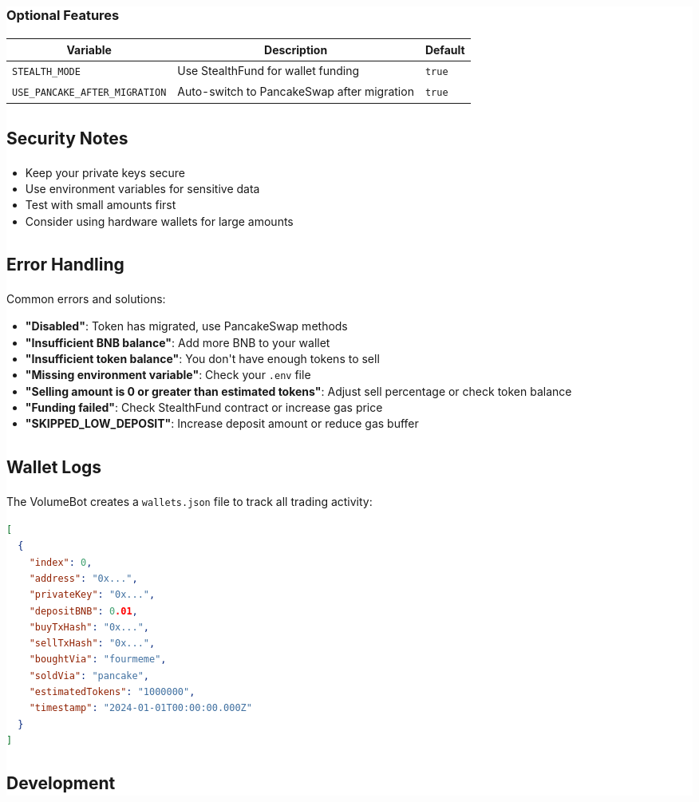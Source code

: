 ### Optional Features

| Variable                      | Description                                | Default |
| ----------------------------- | ------------------------------------------ | ------- |
| `STEALTH_MODE`                | Use StealthFund for wallet funding         | `true`  |
| `USE_PANCAKE_AFTER_MIGRATION` | Auto-switch to PancakeSwap after migration | `true`  |

## Security Notes

- Keep your private keys secure
- Use environment variables for sensitive data
- Test with small amounts first
- Consider using hardware wallets for large amounts

## Error Handling

Common errors and solutions:

- **"Disabled"**: Token has migrated, use PancakeSwap methods
- **"Insufficient BNB balance"**: Add more BNB to your wallet
- **"Insufficient token balance"**: You don't have enough tokens to sell
- **"Missing environment variable"**: Check your `.env` file
- **"Selling amount is 0 or greater than estimated tokens"**: Adjust sell percentage or check token balance
- **"Funding failed"**: Check StealthFund contract or increase gas price
- **"SKIPPED_LOW_DEPOSIT"**: Increase deposit amount or reduce gas buffer

## Wallet Logs

The VolumeBot creates a `wallets.json` file to track all trading activity:

```json
[
  {
    "index": 0,
    "address": "0x...",
    "privateKey": "0x...",
    "depositBNB": 0.01,
    "buyTxHash": "0x...",
    "sellTxHash": "0x...",
    "boughtVia": "fourmeme",
    "soldVia": "pancake",
    "estimatedTokens": "1000000",
    "timestamp": "2024-01-01T00:00:00.000Z"
  }
]
```

## Development
